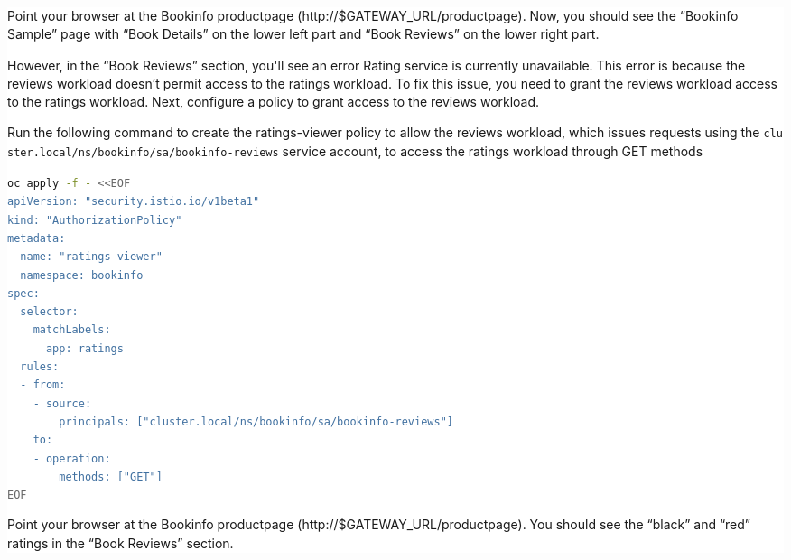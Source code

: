 Point your browser at the Bookinfo productpage (http://$GATEWAY_URL/productpage). Now, you should see the “Bookinfo Sample” page with “Book Details” on the lower left part and “Book Reviews” on the lower right part.

However, in the “Book Reviews” section, you'll see an error Rating service is currently unavailable. This error is because the reviews workload doesn’t permit access to the ratings workload. To fix this issue, you need to grant the reviews workload access to the ratings workload. Next, configure a policy to grant access to the reviews workload.

Run the following command to create the ratings-viewer policy to allow the reviews workload, which issues requests using the `cluster.local/ns/bookinfo/sa/bookinfo-reviews` service account,  to access the ratings workload through GET methods

```bash
oc apply -f - <<EOF
apiVersion: "security.istio.io/v1beta1"
kind: "AuthorizationPolicy"
metadata:
  name: "ratings-viewer"
  namespace: bookinfo
spec:
  selector:
    matchLabels:
      app: ratings
  rules:
  - from:
    - source:
        principals: ["cluster.local/ns/bookinfo/sa/bookinfo-reviews"]
    to:
    - operation:
        methods: ["GET"]
EOF
```

Point your browser at the Bookinfo productpage (http://$GATEWAY_URL/productpage). You should see the “black” and “red” ratings in the “Book Reviews” section.
